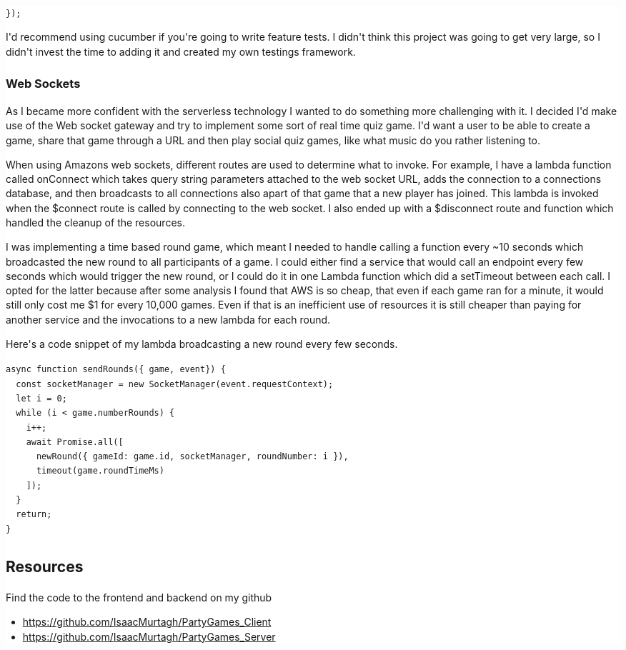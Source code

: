 ```
});
```
I'd recommend using cucumber if you're going to write feature tests. I didn't think this project
was going to get very large, so I didn't invest the time to adding it and created my own testings
framework.

### Web Sockets
As I became more confident with the serverless technology I wanted to do something more challenging 
with it. I decided I'd make use of the Web socket gateway and try to implement some sort of real
time quiz game. I'd want a user to be able to create a game, share that game through a URL and then
play social quiz games, like what music do you rather listening to.

When using Amazons web sockets, different routes are used to determine what to invoke. For example,
I have a lambda function called onConnect which takes query string parameters attached to the web 
socket URL, adds the connection to a connections database, and then broadcasts to all connections also
apart of that game that a new player has joined. This lambda is invoked when the $connect route is 
called by connecting to the web socket. I also ended up with a $disconnect route and function which
handled the cleanup of the resources.

I was implementing a time based round game, which meant I needed to handle calling a function every
~10 seconds which broadcasted the new round to all participants of a game. I could either find a
service that would call an endpoint every few seconds which would trigger the new round, or I could
do it in one Lambda function which did a setTimeout between each call. I opted for the latter because
after some analysis I found that AWS is so cheap, that even if each game ran for a minute, it
would still only cost me $1 for every 10,000 games. Even if that is an inefficient use of resources
it is still cheaper than paying for another service and the invocations to a new lambda for each round.

Here's a code snippet of my lambda broadcasting a new round every few seconds.
```
async function sendRounds({ game, event}) {
  const socketManager = new SocketManager(event.requestContext);
  let i = 0;
  while (i < game.numberRounds) {
    i++;
    await Promise.all([
      newRound({ gameId: game.id, socketManager, roundNumber: i }),
      timeout(game.roundTimeMs)
    ]);
  }
  return;
}
````

## Resources
Find the code to the frontend and backend on my github  
* https://github.com/IsaacMurtagh/PartyGames_Client
* https://github.com/IsaacMurtagh/PartyGames_Server